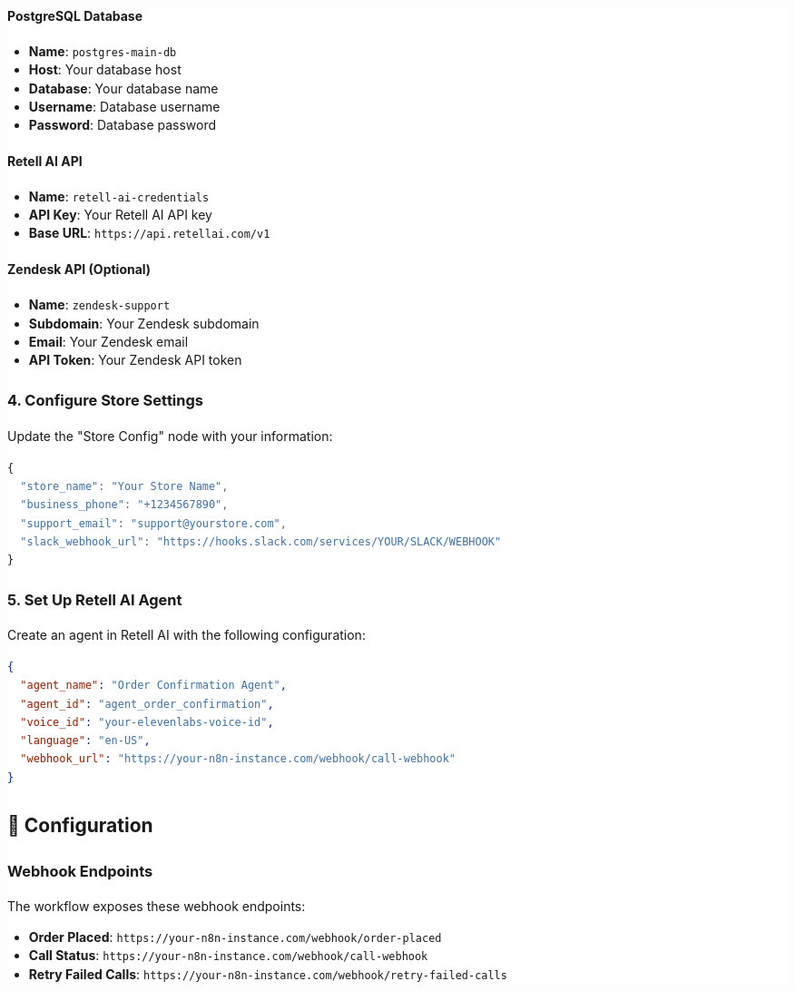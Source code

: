 #### PostgreSQL Database
- **Name**: `postgres-main-db`
- **Host**: Your database host
- **Database**: Your database name
- **Username**: Database username
- **Password**: Database password

#### Retell AI API
- **Name**: `retell-ai-credentials`
- **API Key**: Your Retell AI API key
- **Base URL**: `https://api.retellai.com/v1`

#### Zendesk API (Optional)
- **Name**: `zendesk-support`
- **Subdomain**: Your Zendesk subdomain
- **Email**: Your Zendesk email
- **API Token**: Your Zendesk API token

### 4. Configure Store Settings

Update the "Store Config" node with your information:

```javascript
{
  "store_name": "Your Store Name",
  "business_phone": "+1234567890",
  "support_email": "support@yourstore.com",
  "slack_webhook_url": "https://hooks.slack.com/services/YOUR/SLACK/WEBHOOK"
}
```

### 5. Set Up Retell AI Agent

Create an agent in Retell AI with the following configuration:

```json
{
  "agent_name": "Order Confirmation Agent",
  "agent_id": "agent_order_confirmation",
  "voice_id": "your-elevenlabs-voice-id",
  "language": "en-US",
  "webhook_url": "https://your-n8n-instance.com/webhook/call-webhook"
}
```

## 🔧 Configuration

### Webhook Endpoints

The workflow exposes these webhook endpoints:

- **Order Placed**: `https://your-n8n-instance.com/webhook/order-placed`
- **Call Status**: `https://your-n8n-instance.com/webhook/call-webhook`
- **Retry Failed Calls**: `https://your-n8n-instance.com/webhook/retry-failed-calls`
